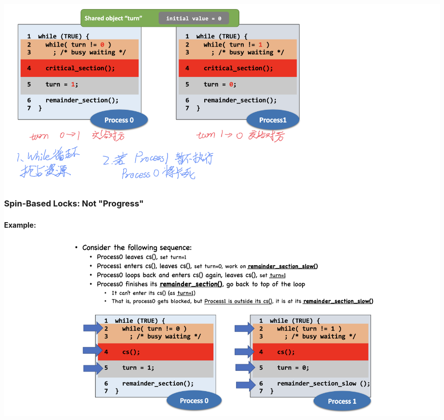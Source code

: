   <img src='picture/5-1.png' style='width:70%;'>
</p>



### Spin-Based Locks: Not "Progress"

#### Example:

<p align='center'>
  <img src='picture/5-2.png' style='width:70%;'/>
</p>
